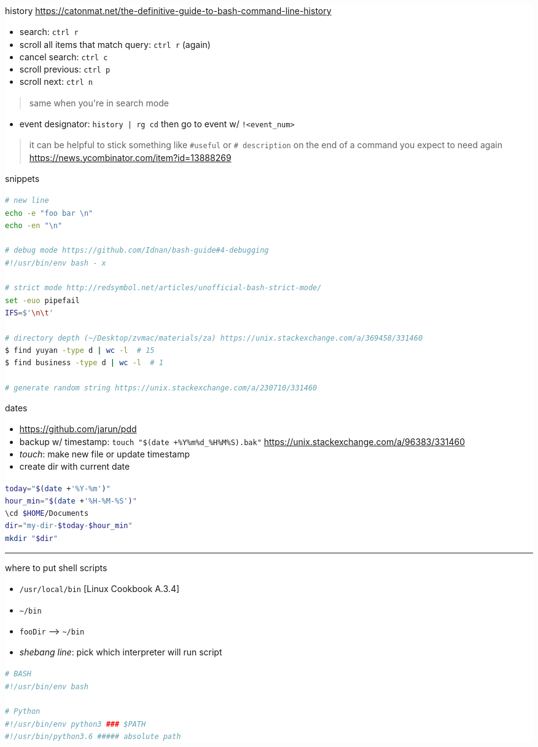 history https://catonmat.net/the-definitive-guide-to-bash-command-line-history
* search: `ctrl r`
* scroll all items that match query: `ctrl r` (again)
* cancel search: `ctrl c`
* scroll previous: `ctrl p`
* scroll next: `ctrl n`
> same when you're in search mode
* event designator: `history | rg cd` then go to event w/ `!<event_num>`
> it can be helpful to stick something like `#useful` or `# description` on the end of a command you expect to need again https://news.ycombinator.com/item?id=13888269

snippets
```sh
# new line
echo -e "foo bar \n"
echo -en "\n"

# debug mode https://github.com/Idnan/bash-guide#4-debugging
#!/usr/bin/env bash - x

# strict mode http://redsymbol.net/articles/unofficial-bash-strict-mode/
set -euo pipefail
IFS=$'\n\t'

# directory depth (~/Desktop/zvmac/materials/za) https://unix.stackexchange.com/a/369458/331460
$ find yuyan -type d | wc -l  # 15
$ find business -type d | wc -l  # 1

# generate random string https://unix.stackexchange.com/a/230710/331460
```

dates
* https://github.com/jarun/pdd
* backup w/ timestamp: `touch "$(date +%Y%m%d_%H%M%S).bak"` https://unix.stackexchange.com/a/96383/331460
* _touch_: make new file or update timestamp
* create dir with current date
```sh
today="$(date +'%Y-%m')"
hour_min="$(date +'%H-%M-%S')"
\cd $HOME/Documents
dir="my-dir-$today-$hour_min"
mkdir "$dir"
```

---

where to put shell scripts
* `/usr/local/bin` [Linux Cookbook A.3.4]
* `~/bin`
* `fooDir` --> `~/bin`

* _shebang line_: pick which interpreter will run script
```sh
# BASH
#!/usr/bin/env bash

# Python
#!/usr/bin/env python3 ### $PATH
#!/usr/bin/python3.6 ##### absolute path
```
